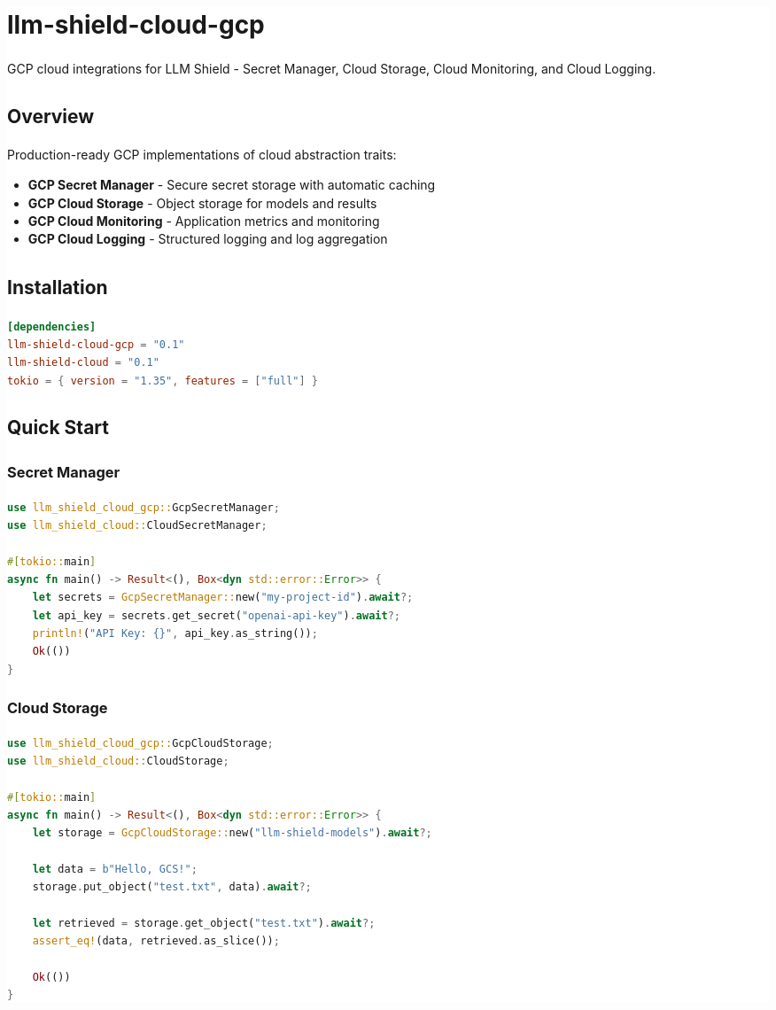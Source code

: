 # llm-shield-cloud-gcp

GCP cloud integrations for LLM Shield - Secret Manager, Cloud Storage, Cloud Monitoring, and Cloud Logging.

## Overview

Production-ready GCP implementations of cloud abstraction traits:

- **GCP Secret Manager** - Secure secret storage with automatic caching
- **GCP Cloud Storage** - Object storage for models and results
- **GCP Cloud Monitoring** - Application metrics and monitoring
- **GCP Cloud Logging** - Structured logging and log aggregation

## Installation

```toml
[dependencies]
llm-shield-cloud-gcp = "0.1"
llm-shield-cloud = "0.1"
tokio = { version = "1.35", features = ["full"] }
```

## Quick Start

### Secret Manager

```rust
use llm_shield_cloud_gcp::GcpSecretManager;
use llm_shield_cloud::CloudSecretManager;

#[tokio::main]
async fn main() -> Result<(), Box<dyn std::error::Error>> {
    let secrets = GcpSecretManager::new("my-project-id").await?;
    let api_key = secrets.get_secret("openai-api-key").await?;
    println!("API Key: {}", api_key.as_string());
    Ok(())
}
```

### Cloud Storage

```rust
use llm_shield_cloud_gcp::GcpCloudStorage;
use llm_shield_cloud::CloudStorage;

#[tokio::main]
async fn main() -> Result<(), Box<dyn std::error::Error>> {
    let storage = GcpCloudStorage::new("llm-shield-models").await?;

    let data = b"Hello, GCS!";
    storage.put_object("test.txt", data).await?;

    let retrieved = storage.get_object("test.txt").await?;
    assert_eq!(data, retrieved.as_slice());

    Ok(())
}
```
